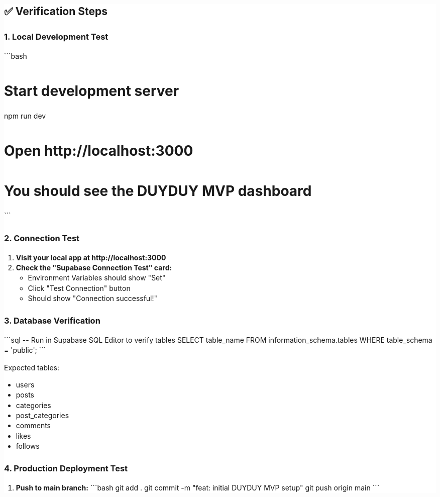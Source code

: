 ## ✅ Verification Steps

### 1. Local Development Test

\`\`\`bash
# Start development server
npm run dev

# Open http://localhost:3000
# You should see the DUYDUY MVP dashboard
\`\`\`

### 2. Connection Test

1. **Visit your local app at http://localhost:3000**
2. **Check the "Supabase Connection Test" card:**
   - Environment Variables should show "Set"
   - Click "Test Connection" button
   - Should show "Connection successful!"

### 3. Database Verification

\`\`\`sql
-- Run in Supabase SQL Editor to verify tables
SELECT table_name 
FROM information_schema.tables 
WHERE table_schema = 'public';
\`\`\`

Expected tables:
- users
- posts
- categories
- post_categories
- comments
- likes
- follows

### 4. Production Deployment Test

1. **Push to main branch:**
   \`\`\`bash
   git add .
   git commit -m "feat: initial DUYDUY MVP setup"
   git push origin main
   \`\`\`
